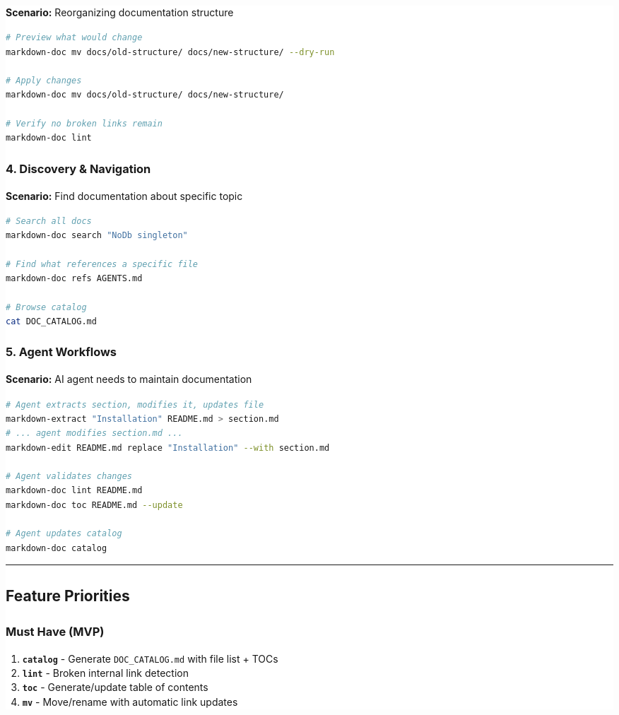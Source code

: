 **Scenario:** Reorganizing documentation structure

```bash
# Preview what would change
markdown-doc mv docs/old-structure/ docs/new-structure/ --dry-run

# Apply changes
markdown-doc mv docs/old-structure/ docs/new-structure/

# Verify no broken links remain
markdown-doc lint
```

### 4. Discovery & Navigation

**Scenario:** Find documentation about specific topic

```bash
# Search all docs
markdown-doc search "NoDb singleton"

# Find what references a specific file
markdown-doc refs AGENTS.md

# Browse catalog
cat DOC_CATALOG.md
```

### 5. Agent Workflows

**Scenario:** AI agent needs to maintain documentation

```bash
# Agent extracts section, modifies it, updates file
markdown-extract "Installation" README.md > section.md
# ... agent modifies section.md ...
markdown-edit README.md replace "Installation" --with section.md

# Agent validates changes
markdown-doc lint README.md
markdown-doc toc README.md --update

# Agent updates catalog
markdown-doc catalog
```

---

## Feature Priorities

### Must Have (MVP)

1. **`catalog`** - Generate `DOC_CATALOG.md` with file list + TOCs
2. **`lint`** - Broken internal link detection
3. **`toc`** - Generate/update table of contents
4. **`mv`** - Move/rename with automatic link updates
